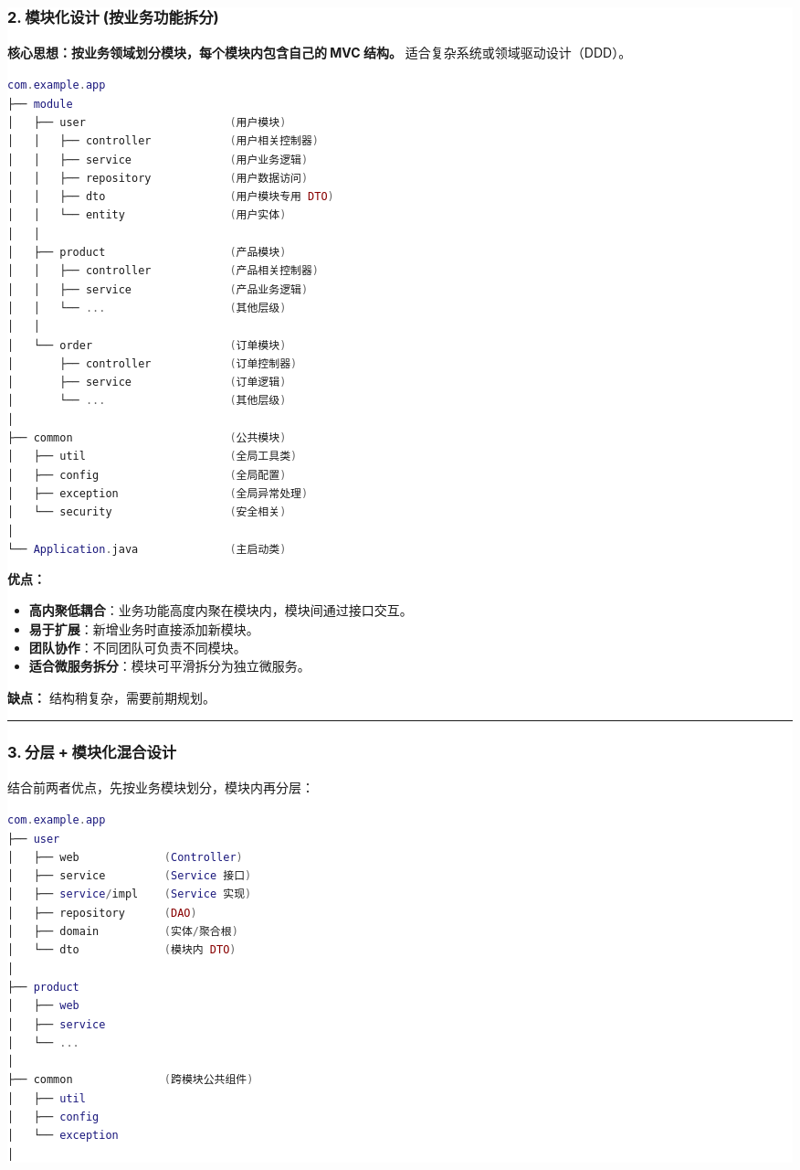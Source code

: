 
### **2. 模块化设计 (按业务功能拆分)**
**核心思想：按业务领域划分模块，每个模块内包含自己的 MVC 结构。** 适合复杂系统或领域驱动设计（DDD）。

```lua
com.example.app
├── module
│   ├── user                      (用户模块)
│   │   ├── controller            (用户相关控制器)
│   │   ├── service               (用户业务逻辑)
│   │   ├── repository            (用户数据访问)
│   │   ├── dto                   (用户模块专用 DTO)
│   │   └── entity                (用户实体)
│   │
│   ├── product                   (产品模块)
│   │   ├── controller            (产品相关控制器)
│   │   ├── service               (产品业务逻辑)
│   │   └── ...                   (其他层级)
│   │
│   └── order                     (订单模块)
│       ├── controller            (订单控制器)
│       ├── service               (订单逻辑)
│       └── ...                   (其他层级)
│
├── common                        (公共模块)
│   ├── util                      (全局工具类)
│   ├── config                    (全局配置)
│   ├── exception                 (全局异常处理)
│   └── security                  (安全相关)
│
└── Application.java              (主启动类)
```

**优点：**
- **高内聚低耦合**：业务功能高度内聚在模块内，模块间通过接口交互。
- **易于扩展**：新增业务时直接添加新模块。
- **团队协作**：不同团队可负责不同模块。
- **适合微服务拆分**：模块可平滑拆分为独立微服务。

**缺点：** 结构稍复杂，需要前期规划。

---

### **3. 分层 + 模块化混合设计**
结合前两者优点，先按业务模块划分，模块内再分层：

```lua
com.example.app
├── user
│   ├── web             (Controller)
│   ├── service         (Service 接口)
│   ├── service/impl    (Service 实现)
│   ├── repository      (DAO)
│   ├── domain          (实体/聚合根)
│   └── dto             (模块内 DTO)
│
├── product
│   ├── web
│   ├── service
│   └── ...
│
├── common              (跨模块公共组件)
│   ├── util
│   ├── config
│   └── exception
│
```